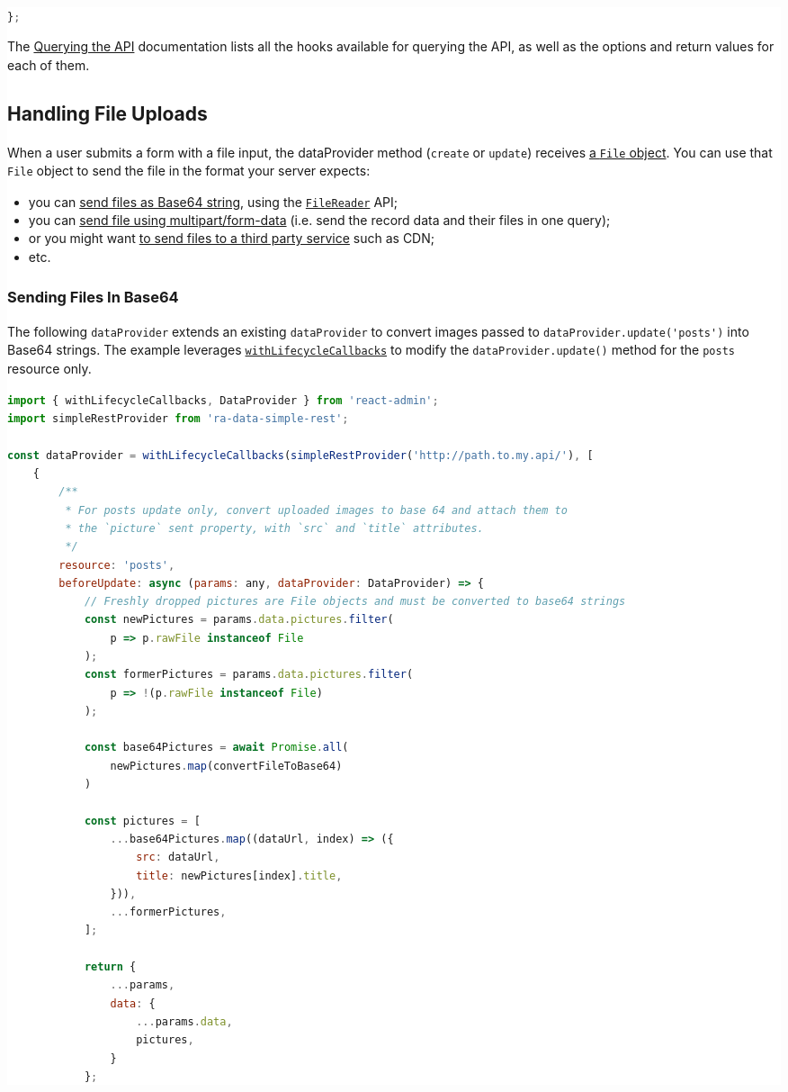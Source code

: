 ```jsx
};
```

The [Querying the API](Actions.md) documentation lists all the hooks available for querying the API, as well as the options and return values for each of them.

## Handling File Uploads

When a user submits a form with a file input, the dataProvider method (`create` or `update`) receives [a `File` object](https://developer.mozilla.org/en-US/docs/Web/API/File). You can use that `File` object to send the file in the format your server expects:
- you can [send files as Base64 string](#sending-files-in-base64), using the [`FileReader`](https://developer.mozilla.org/en-US/docs/Web/API/FileReader) API;
- you can [send file using multipart/form-data](#sending-files-in-multipartform-data) (i.e. send the record data and their files in one query);
- or you might want [to send files to a third party service](#sending-files-to-a-third-party-service) such as CDN;
- etc.

### Sending Files In Base64

The following `dataProvider` extends an existing `dataProvider` to convert images passed to `dataProvider.update('posts')` into Base64 strings. The example leverages [`withLifecycleCallbacks`](#adding-lifecycle-callbacks) to modify the `dataProvider.update()` method for the `posts` resource only.

```js
import { withLifecycleCallbacks, DataProvider } from 'react-admin';
import simpleRestProvider from 'ra-data-simple-rest';

const dataProvider = withLifecycleCallbacks(simpleRestProvider('http://path.to.my.api/'), [
    {
        /**
         * For posts update only, convert uploaded images to base 64 and attach them to
         * the `picture` sent property, with `src` and `title` attributes.
         */
        resource: 'posts',
        beforeUpdate: async (params: any, dataProvider: DataProvider) => {
            // Freshly dropped pictures are File objects and must be converted to base64 strings
            const newPictures = params.data.pictures.filter(
                p => p.rawFile instanceof File
            );
            const formerPictures = params.data.pictures.filter(
                p => !(p.rawFile instanceof File)
            );

            const base64Pictures = await Promise.all(
                newPictures.map(convertFileToBase64)
            )
            
            const pictures = [
                ...base64Pictures.map((dataUrl, index) => ({
                    src: dataUrl,
                    title: newPictures[index].title,
                })),
                ...formerPictures,
            ];

            return {
                ...params,
                data: {
                    ...params.data,
                    pictures,
                }
            };
```
